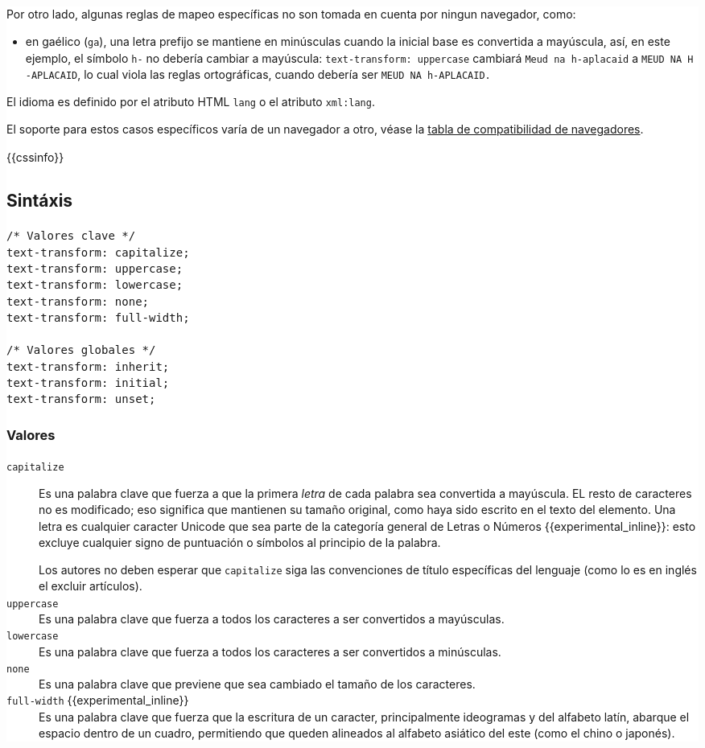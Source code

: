 <p>Por otro lado, algunas reglas de mapeo específicas no son tomada en cuenta por ningun navegador, como:</p>

<ul>
 <li>en gaélico (<code>ga</code>), una letra prefijo se mantiene en minúsculas cuando la inicial base es convertida a mayúscula, así, en este ejemplo, el símbolo <code>h-</code> no debería cambiar a mayúscula: <code>text-transform: uppercase</code> cambiará <code>Meud na h-aplacaid</code> a <code>MEUD NA H-APLACAID</code>, lo cual viola las reglas ortográficas, cuando debería ser <code>MEUD NA h-APLACAID.</code></li>
</ul>

<p>El idioma es definido por el atributo HTML <code>lang</code> o el atributo <code>xml:lang</code>.</p>

<p>El soporte para estos casos específicos varía de un navegador a otro, véase la <a href="#Compatibilidad_de_navegadores">tabla de compatibilidad de navegadores</a>.</p>

<p>{{cssinfo}}</p>

<h2 id="Sintáxis">Sintáxis</h2>

<pre class="brush: css">/* Valores clave */
text-transform: capitalize;
text-transform: uppercase;
text-transform: lowercase;
text-transform: none;
text-transform: full-width;

/* Valores globales */
text-transform: inherit;
text-transform: initial;
text-transform: unset;
</pre>

<h3 id="Valores">Valores</h3>

<dl>
 <dt><code>capitalize</code></dt>
 <dd>
 <p>Es una palabra clave que fuerza a que la primera <em>letra</em> de cada palabra sea convertida a mayúscula. EL resto de caracteres no es modificado; eso significa que mantienen su tamaño original, como haya sido escrito en el texto del elemento. Una letra es cualquier caracter Unicode que sea parte de la categoría general de Letras o Números {{experimental_inline}}: esto excluye cualquier signo de puntuación o símbolos al principio de la palabra.</p>

 <div class="note">Los autores no deben esperar que <code class="">capitalize</code> siga las convenciones de título específicas del lenguaje (como lo es en inglés el excluir artículos).</div>
 </dd>
 <dt><code>uppercase</code></dt>
 <dd>Es una palabra clave que fuerza a todos los caracteres a ser convertidos a mayúsculas.</dd>
 <dt><code>lowercase</code></dt>
 <dd>Es una palabra clave que fuerza a todos los caracteres a ser convertidos a minúsculas.</dd>
 <dt><code>none</code></dt>
 <dd>Es una palabra clave que previene que sea cambiado el tamaño de los caracteres.</dd>
 <dt><code>full-width</code> {{experimental_inline}}</dt>
 <dd>Es una palabra clave que fuerza que la escritura de un caracter, principalmente ideogramas y del alfabeto latín, abarque el espacio dentro de un cuadro, permitiendo que queden alineados al alfabeto asiático del este (como el chino o japonés).</dd>
